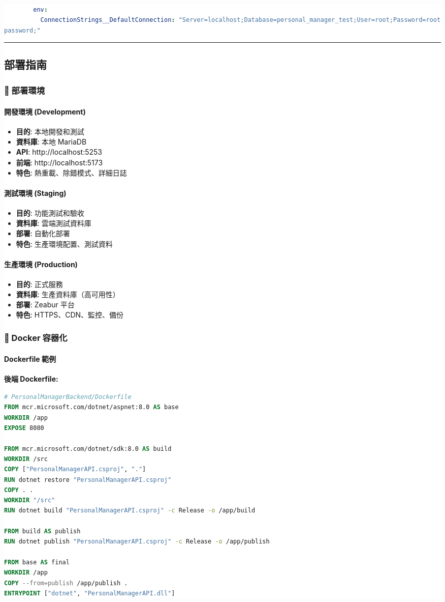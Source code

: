 ```yaml
        env:
          ConnectionStrings__DefaultConnection: "Server=localhost;Database=personal_manager_test;User=root;Password=rootpassword;"
```

---

## 部署指南

### 🚀 部署環境

#### 開發環境 (Development)
- **目的**: 本地開發和測試
- **資料庫**: 本地 MariaDB
- **API**: http://localhost:5253
- **前端**: http://localhost:5173
- **特色**: 熱重載、除錯模式、詳細日誌

#### 測試環境 (Staging)
- **目的**: 功能測試和驗收
- **資料庫**: 雲端測試資料庫
- **部署**: 自動化部署
- **特色**: 生產環境配置、測試資料

#### 生產環境 (Production)
- **目的**: 正式服務
- **資料庫**: 生產資料庫（高可用性）
- **部署**: Zeabur 平台
- **特色**: HTTPS、CDN、監控、備份

### 🐳 Docker 容器化

#### Dockerfile 範例

**後端 Dockerfile:**
```dockerfile
# PersonalManagerBackend/Dockerfile
FROM mcr.microsoft.com/dotnet/aspnet:8.0 AS base
WORKDIR /app
EXPOSE 8080

FROM mcr.microsoft.com/dotnet/sdk:8.0 AS build
WORKDIR /src
COPY ["PersonalManagerAPI.csproj", "."]
RUN dotnet restore "PersonalManagerAPI.csproj"
COPY . .
WORKDIR "/src"
RUN dotnet build "PersonalManagerAPI.csproj" -c Release -o /app/build

FROM build AS publish
RUN dotnet publish "PersonalManagerAPI.csproj" -c Release -o /app/publish

FROM base AS final
WORKDIR /app
COPY --from=publish /app/publish .
ENTRYPOINT ["dotnet", "PersonalManagerAPI.dll"]
```
